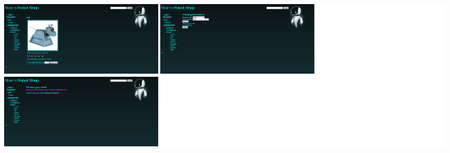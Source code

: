   <img src="images/catalogue.png" width="300"/>
  <img src="images/shipping.png" width="300"/>
  <img src="images/payment.png" width="300"/>